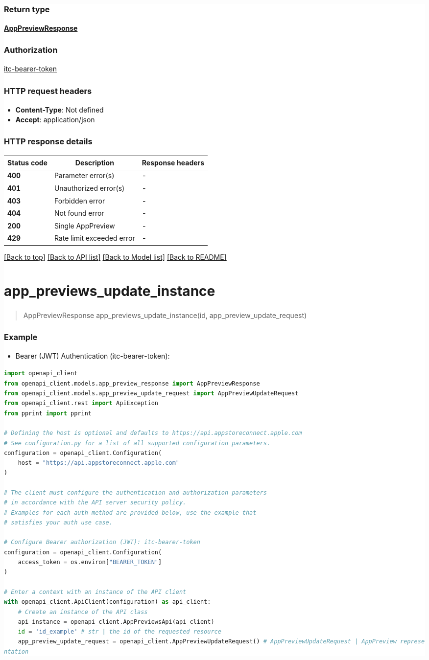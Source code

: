 ### Return type

[**AppPreviewResponse**](AppPreviewResponse.md)

### Authorization

[itc-bearer-token](../README.md#itc-bearer-token)

### HTTP request headers

 - **Content-Type**: Not defined
 - **Accept**: application/json

### HTTP response details

| Status code | Description | Response headers |
|-------------|-------------|------------------|
**400** | Parameter error(s) |  -  |
**401** | Unauthorized error(s) |  -  |
**403** | Forbidden error |  -  |
**404** | Not found error |  -  |
**200** | Single AppPreview |  -  |
**429** | Rate limit exceeded error |  -  |

[[Back to top]](#) [[Back to API list]](../README.md#documentation-for-api-endpoints) [[Back to Model list]](../README.md#documentation-for-models) [[Back to README]](../README.md)

# **app_previews_update_instance**
> AppPreviewResponse app_previews_update_instance(id, app_preview_update_request)

### Example

* Bearer (JWT) Authentication (itc-bearer-token):

```python
import openapi_client
from openapi_client.models.app_preview_response import AppPreviewResponse
from openapi_client.models.app_preview_update_request import AppPreviewUpdateRequest
from openapi_client.rest import ApiException
from pprint import pprint

# Defining the host is optional and defaults to https://api.appstoreconnect.apple.com
# See configuration.py for a list of all supported configuration parameters.
configuration = openapi_client.Configuration(
    host = "https://api.appstoreconnect.apple.com"
)

# The client must configure the authentication and authorization parameters
# in accordance with the API server security policy.
# Examples for each auth method are provided below, use the example that
# satisfies your auth use case.

# Configure Bearer authorization (JWT): itc-bearer-token
configuration = openapi_client.Configuration(
    access_token = os.environ["BEARER_TOKEN"]
)

# Enter a context with an instance of the API client
with openapi_client.ApiClient(configuration) as api_client:
    # Create an instance of the API class
    api_instance = openapi_client.AppPreviewsApi(api_client)
    id = 'id_example' # str | the id of the requested resource
    app_preview_update_request = openapi_client.AppPreviewUpdateRequest() # AppPreviewUpdateRequest | AppPreview representation
```